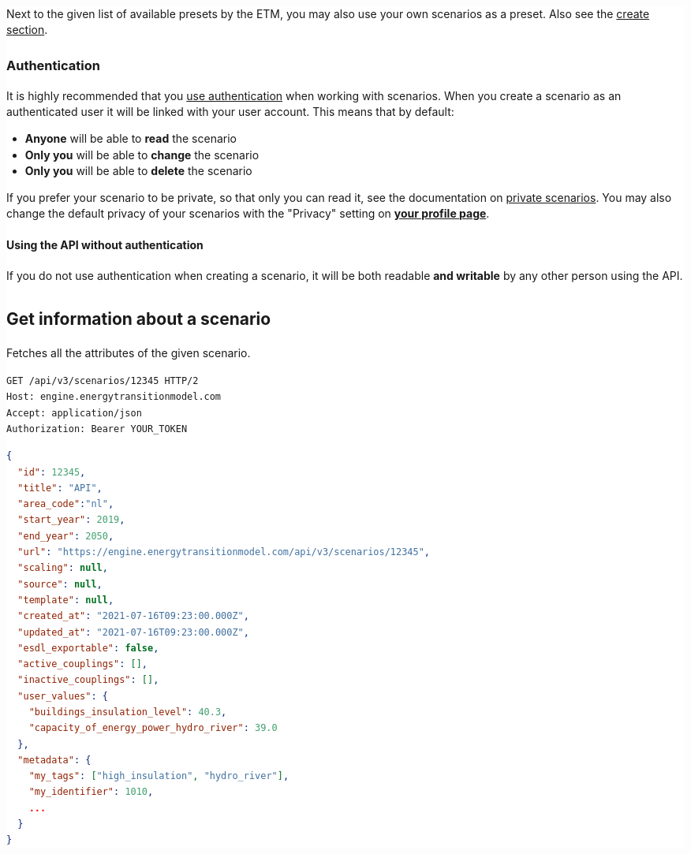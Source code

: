 Next to the given list of available presets by the ETM, you may also use your own scenarios as a
preset. Also see the [create section](#create-a-scenario-based-on-another-scenario).

### Authentication

It is highly recommended that you [use authentication](authentication.md) when working with
scenarios. When you create a scenario as an authenticated user it will be linked with your user
account. This means that by default:

* **Anyone** will be able to **read** the scenario
* **Only you** will be able to **change** the scenario
* **Only you** will be able to **delete** the scenario

If you prefer your scenario to be private, so that only you can read it, see the documentation on
[private scenarios](scenarios.md#private-scenarios). You may also change the default privacy of your
scenarios with the "Privacy" setting on
**[your profile page](https://engine.energytransitionmodel.com/identity/profile)**.

#### Using the API without authentication

If you do not use authentication when creating a scenario, it will be both readable **and writable**
by any other person using the API.

## Get information about a scenario

Fetches all the attributes of the given scenario.

<ApiEndpoint data={endpointData.show} />

```http title="Example request"
GET /api/v3/scenarios/12345 HTTP/2
Host: engine.energytransitionmodel.com
Accept: application/json
Authorization: Bearer YOUR_TOKEN
```

```json title="Example response"
{
  "id": 12345,
  "title": "API",
  "area_code":"nl",
  "start_year": 2019,
  "end_year": 2050,
  "url": "https://engine.energytransitionmodel.com/api/v3/scenarios/12345",
  "scaling": null,
  "source": null,
  "template": null,
  "created_at": "2021-07-16T09:23:00.000Z",
  "updated_at": "2021-07-16T09:23:00.000Z",
  "esdl_exportable": false,
  "active_couplings": [],
  "inactive_couplings": [],
  "user_values": {
    "buildings_insulation_level": 40.3,
    "capacity_of_energy_power_hydro_river": 39.0
  },
  "metadata": {
    "my_tags": ["high_insulation", "hydro_river"],
    "my_identifier": 1010,
    ...
  }
}
```
